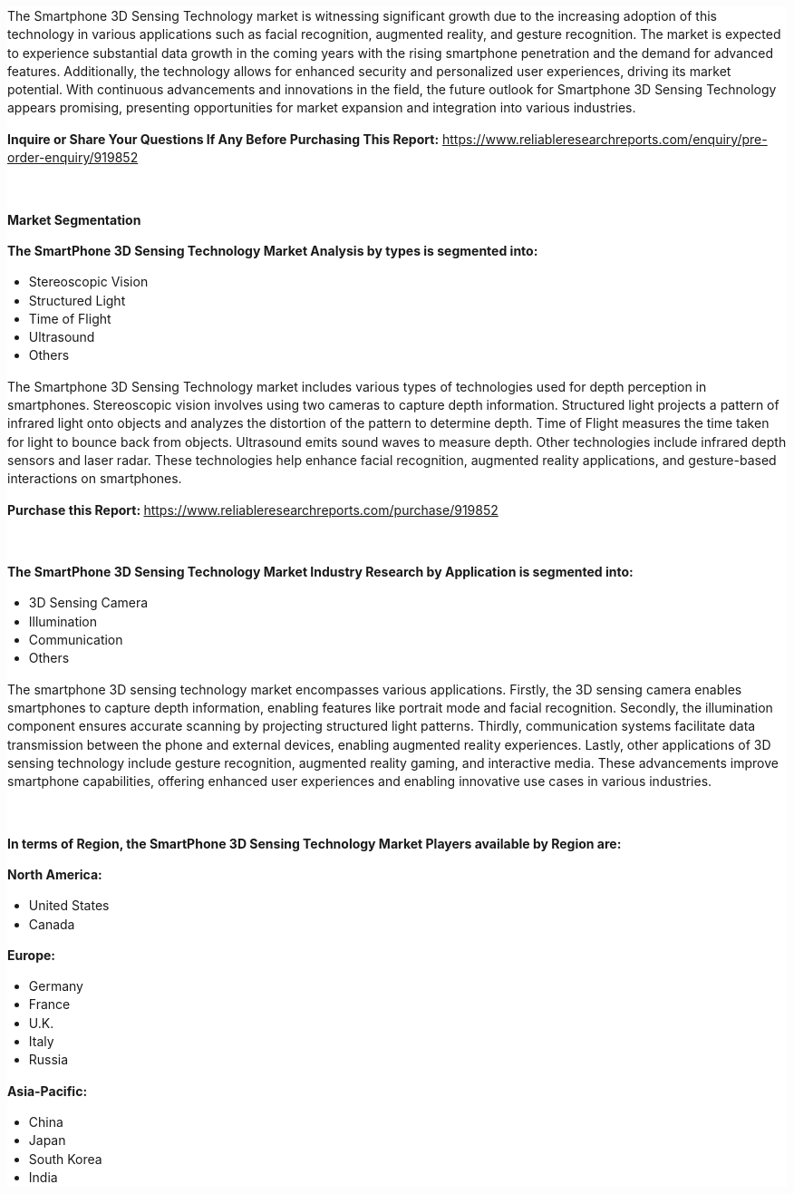 <p><p>The Smartphone 3D Sensing Technology market is witnessing significant growth due to the increasing adoption of this technology in various applications such as facial recognition, augmented reality, and gesture recognition. The market is expected to experience substantial data growth in the coming years with the rising smartphone penetration and the demand for advanced features. Additionally, the technology allows for enhanced security and personalized user experiences, driving its market potential. With continuous advancements and innovations in the field, the future outlook for Smartphone 3D Sensing Technology appears promising, presenting opportunities for market expansion and integration into various industries.</p></p>
<p><strong>Inquire or Share Your Questions If Any Before Purchasing This Report:</strong> <a href="https://www.reliableresearchreports.com/enquiry/pre-order-enquiry/919852">https://www.reliableresearchreports.com/enquiry/pre-order-enquiry/919852</a></p>
<p>&nbsp;</p>
<p><strong>Market Segmentation</strong></p>
<p><strong>The SmartPhone 3D Sensing Technology Market Analysis by types is segmented into:</strong></p>
<p><ul><li>Stereoscopic Vision</li><li>Structured Light</li><li>Time of Flight</li><li>Ultrasound</li><li>Others</li></ul></p>
<p><p>The Smartphone 3D Sensing Technology market includes various types of technologies used for depth perception in smartphones. Stereoscopic vision involves using two cameras to capture depth information. Structured light projects a pattern of infrared light onto objects and analyzes the distortion of the pattern to determine depth. Time of Flight measures the time taken for light to bounce back from objects. Ultrasound emits sound waves to measure depth. Other technologies include infrared depth sensors and laser radar. These technologies help enhance facial recognition, augmented reality applications, and gesture-based interactions on smartphones.</p></p>
<p><strong>Purchase this Report:&nbsp;</strong><a href="https://www.reliableresearchreports.com/purchase/919852">https://www.reliableresearchreports.com/purchase/919852</a></p>
<p>&nbsp;</p>
<p><strong>The SmartPhone 3D Sensing Technology Market Industry Research by Application is segmented into:</strong></p>
<p><ul><li>3D Sensing Camera</li><li>Illumination</li><li>Communication</li><li>Others</li></ul></p>
<p><p>The smartphone 3D sensing technology market encompasses various applications. Firstly, the 3D sensing camera enables smartphones to capture depth information, enabling features like portrait mode and facial recognition. Secondly, the illumination component ensures accurate scanning by projecting structured light patterns. Thirdly, communication systems facilitate data transmission between the phone and external devices, enabling augmented reality experiences. Lastly, other applications of 3D sensing technology include gesture recognition, augmented reality gaming, and interactive media. These advancements improve smartphone capabilities, offering enhanced user experiences and enabling innovative use cases in various industries.</p></p>
<p>&nbsp;</p>
<p><strong>In terms of Region, the SmartPhone 3D Sensing Technology Market Players available by Region are:</strong></p>
<p>
    <p> <strong> North America: </strong>
        <ul>
            <li>United States</li>
            <li>Canada</li>
        </ul>
        </p> 
    <p> <strong> Europe: </strong>
        <ul>
            <li>Germany</li>
            <li>France</li>
            <li>U.K.</li>
            <li>Italy</li>
            <li>Russia</li>
        </ul>
        </p> 
    <p> <strong> Asia-Pacific: </strong>
        <ul>
            <li>China</li>
            <li>Japan</li>
            <li>South Korea</li>
            <li>India</li>